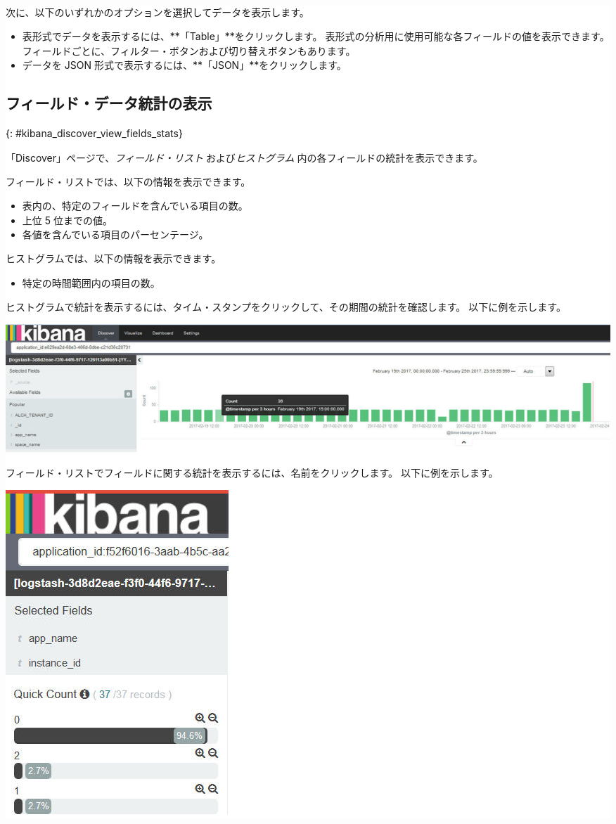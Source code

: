 次に、以下のいずれかのオプションを選択してデータを表示します。

* 表形式でデータを表示するには、**「Table」**をクリックします。 表形式の分析用に使用可能な各フィールドの値を表示できます。 フィールドごとに、フィルター・ボタンおよび切り替えボタンもあります。
* データを JSON 形式で表示するには、**「JSON」**をクリックします。

## フィールド・データ統計の表示
{: #kibana_discover_view_fields_stats}

「Discover」ページで、*フィールド・リスト* および*ヒストグラム* 内の各フィールドの統計を表示できます。 

フィールド・リストでは、以下の情報を表示できます。
* 表内の、特定のフィールドを含んでいる項目の数。
* 上位 5 位までの値。
* 各値を含んでいる項目のパーセンテージ。

ヒストグラムでは、以下の情報を表示できます。
* 特定の時間範囲内の項目の数。

ヒストグラムで統計を表示するには、タイム・スタンプをクリックして、その期間の統計を確認します。 以下に例を示します。 

![ヒストグラムでのフィールドの統計の表示](images/k4_see_stats_on_histogram.jpg "ヒストグラムでのフィールドの統計の表示")
   	
 	
フィールド・リストでフィールドに関する統計を表示するには、名前をクリックします。 以下に例を示します。

![フィールド・リストでのフィールドの統計の表示](images/k4_stats_field_list.jpg "フィールド・リストでのフィールドの統計の表示")


